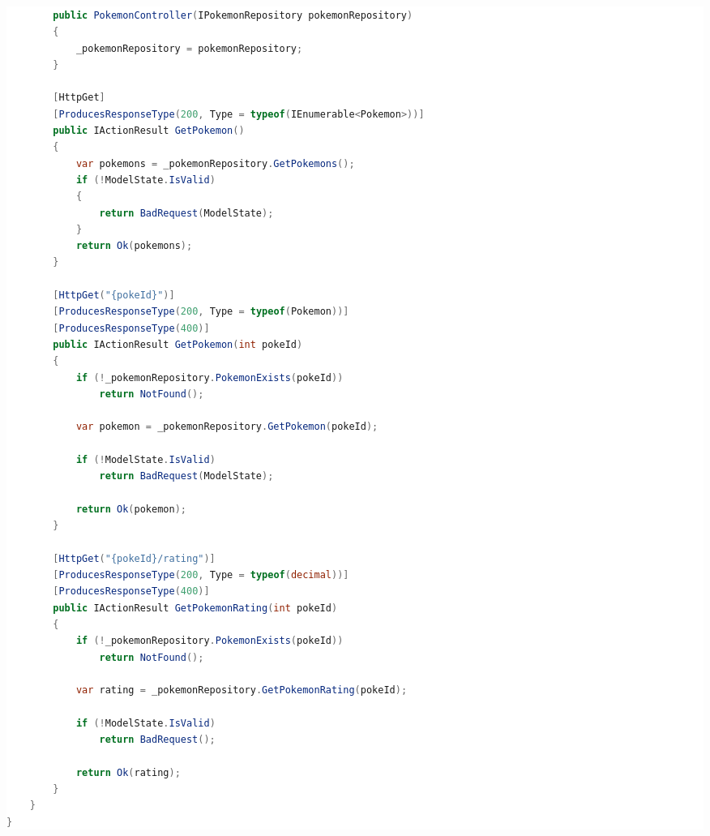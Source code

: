 ```csharp
        public PokemonController(IPokemonRepository pokemonRepository)
        {
            _pokemonRepository = pokemonRepository;
        }

        [HttpGet]
        [ProducesResponseType(200, Type = typeof(IEnumerable<Pokemon>))]
        public IActionResult GetPokemon()
        {
            var pokemons = _pokemonRepository.GetPokemons();
            if (!ModelState.IsValid)
            {
                return BadRequest(ModelState);
            }
            return Ok(pokemons);
        }

        [HttpGet("{pokeId}")]
        [ProducesResponseType(200, Type = typeof(Pokemon))]
        [ProducesResponseType(400)]
        public IActionResult GetPokemon(int pokeId)
        {
            if (!_pokemonRepository.PokemonExists(pokeId))
                return NotFound();

            var pokemon = _pokemonRepository.GetPokemon(pokeId);

            if (!ModelState.IsValid)
                return BadRequest(ModelState);

            return Ok(pokemon);
        }

        [HttpGet("{pokeId}/rating")]
        [ProducesResponseType(200, Type = typeof(decimal))]
        [ProducesResponseType(400)]
        public IActionResult GetPokemonRating(int pokeId)
        {
            if (!_pokemonRepository.PokemonExists(pokeId))
                return NotFound();

            var rating = _pokemonRepository.GetPokemonRating(pokeId);

            if (!ModelState.IsValid)
                return BadRequest();

            return Ok(rating);
        }
    }
}

```
